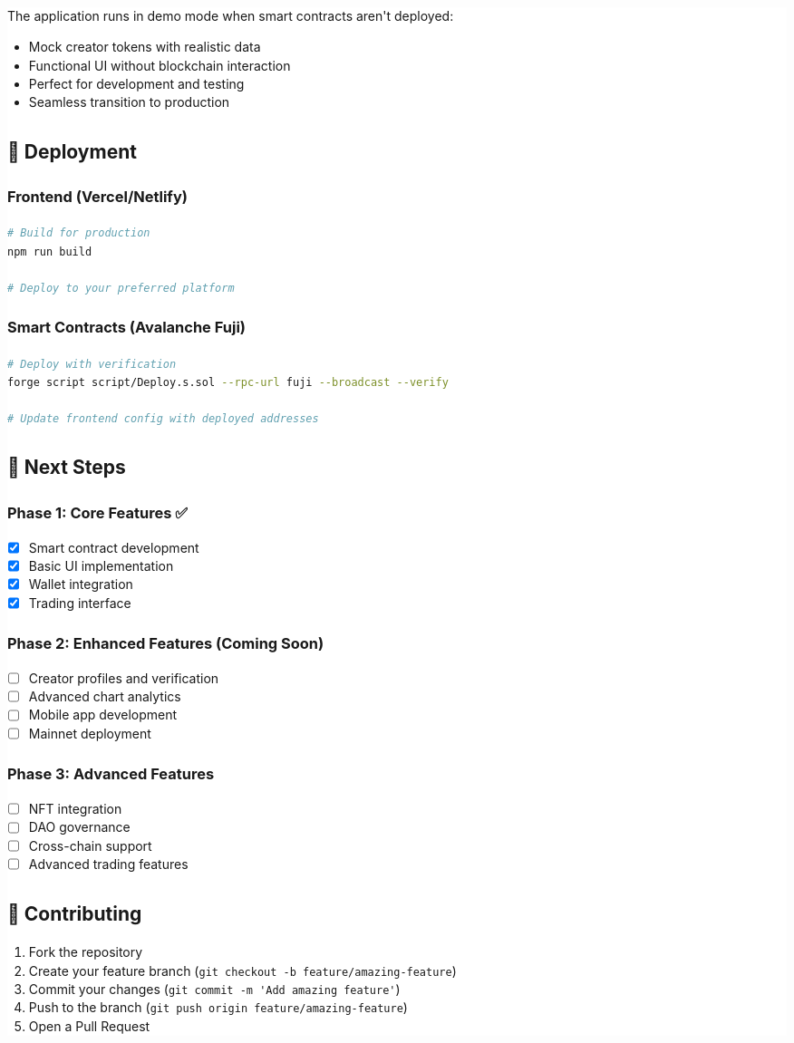 The application runs in demo mode when smart contracts aren't deployed:
- Mock creator tokens with realistic data
- Functional UI without blockchain interaction
- Perfect for development and testing
- Seamless transition to production

## 🚀 Deployment

### Frontend (Vercel/Netlify)
```bash
# Build for production
npm run build

# Deploy to your preferred platform
```

### Smart Contracts (Avalanche Fuji)
```bash
# Deploy with verification
forge script script/Deploy.s.sol --rpc-url fuji --broadcast --verify

# Update frontend config with deployed addresses
```

## 🎯 Next Steps

### Phase 1: Core Features ✅
- [x] Smart contract development
- [x] Basic UI implementation
- [x] Wallet integration
- [x] Trading interface

### Phase 2: Enhanced Features (Coming Soon)
- [ ] Creator profiles and verification
- [ ] Advanced chart analytics
- [ ] Mobile app development
- [ ] Mainnet deployment

### Phase 3: Advanced Features
- [ ] NFT integration
- [ ] DAO governance
- [ ] Cross-chain support
- [ ] Advanced trading features

## 🤝 Contributing

1. Fork the repository
2. Create your feature branch (`git checkout -b feature/amazing-feature`)
3. Commit your changes (`git commit -m 'Add amazing feature'`)
4. Push to the branch (`git push origin feature/amazing-feature`)
5. Open a Pull Request
